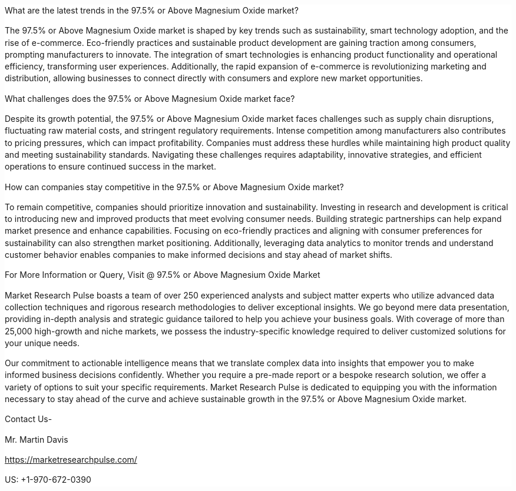 What are the latest trends in the 97.5% or Above Magnesium Oxide market?

The 97.5% or Above Magnesium Oxide market is shaped by key trends such as sustainability, smart technology adoption, and the rise of e-commerce. Eco-friendly practices and sustainable product development are gaining traction among consumers, prompting manufacturers to innovate. The integration of smart technologies is enhancing product functionality and operational efficiency, transforming user experiences. Additionally, the rapid expansion of e-commerce is revolutionizing marketing and distribution, allowing businesses to connect directly with consumers and explore new market opportunities.

What challenges does the 97.5% or Above Magnesium Oxide market face?

Despite its growth potential, the 97.5% or Above Magnesium Oxide market faces challenges such as supply chain disruptions, fluctuating raw material costs, and stringent regulatory requirements. Intense competition among manufacturers also contributes to pricing pressures, which can impact profitability. Companies must address these hurdles while maintaining high product quality and meeting sustainability standards. Navigating these challenges requires adaptability, innovative strategies, and efficient operations to ensure continued success in the market.

How can companies stay competitive in the 97.5% or Above Magnesium Oxide market?

To remain competitive, companies should prioritize innovation and sustainability. Investing in research and development is critical to introducing new and improved products that meet evolving consumer needs. Building strategic partnerships can help expand market presence and enhance capabilities. Focusing on eco-friendly practices and aligning with consumer preferences for sustainability can also strengthen market positioning. Additionally, leveraging data analytics to monitor trends and understand customer behavior enables companies to make informed decisions and stay ahead of market shifts.

For More Information or Query, Visit @ 97.5% or Above Magnesium Oxide Market

Market Research Pulse boasts a team of over 250 experienced analysts and subject matter experts who utilize advanced data collection techniques and rigorous research methodologies to deliver exceptional insights. We go beyond mere data presentation, providing in-depth analysis and strategic guidance tailored to help you achieve your business goals. With coverage of more than 25,000 high-growth and niche markets, we possess the industry-specific knowledge required to deliver customized solutions for your unique needs.

Our commitment to actionable intelligence means that we translate complex data into insights that empower you to make informed business decisions confidently. Whether you require a pre-made report or a bespoke research solution, we offer a variety of options to suit your specific requirements. Market Research Pulse is dedicated to equipping you with the information necessary to stay ahead of the curve and achieve sustainable growth in the 97.5% or Above Magnesium Oxide market.

Contact Us-

Mr. Martin Davis

https://marketresearchpulse.com/

US: +1-970-672-0390
